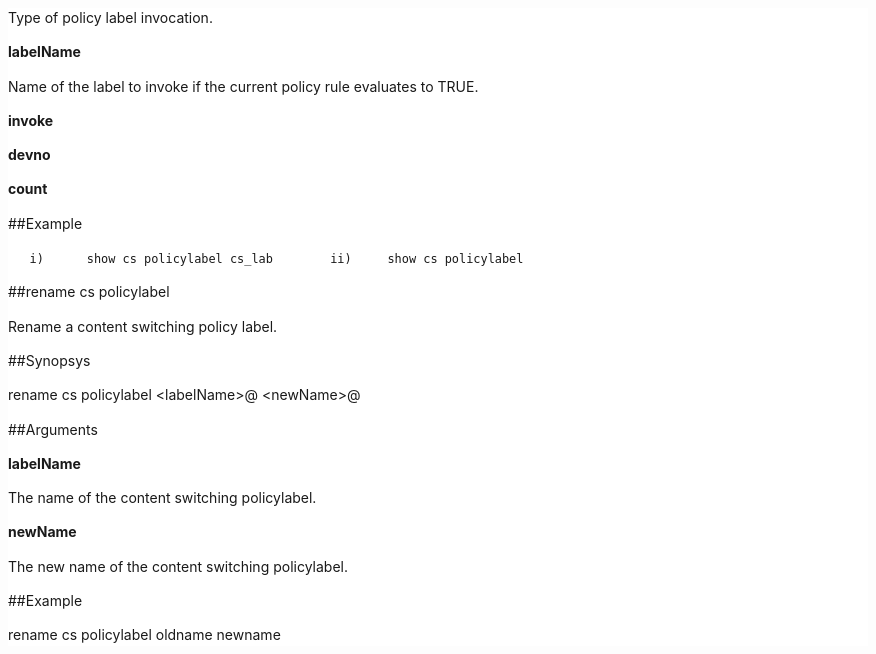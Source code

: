 Type of policy label invocation.



<b>labelName</b>

Name of the label to invoke if the current policy rule evaluates to TRUE.



<b>invoke</b>



<b>devno</b>



<b>count</b>







##Example



       i)      show cs policylabel cs_lab        ii)     show cs policylabel



##rename cs policylabel



Rename a content switching policy label.





##Synopsys



rename cs policylabel &lt;labelName>@ &lt;newName>@





##Arguments



<b>labelName</b>

The name of the content switching policylabel.



<b>newName</b>

The new name of the content switching policylabel.







##Example



rename cs policylabel oldname newname



